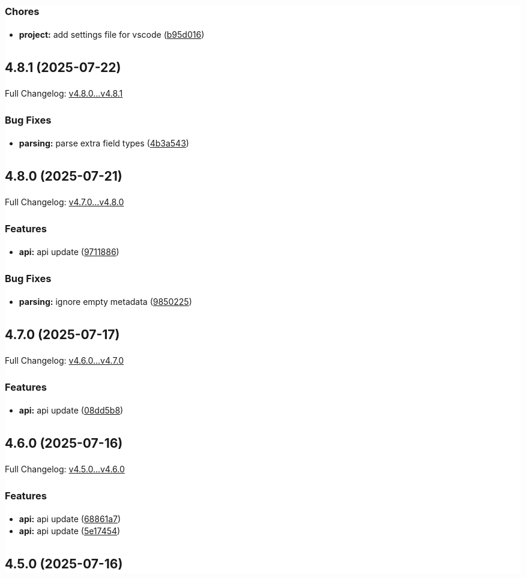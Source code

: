 ### Chores

* **project:** add settings file for vscode ([b95d016](https://github.com/orbcorp/orb-python/commit/b95d01634114df214eb92cdade208dcd3333b905))

## 4.8.1 (2025-07-22)

Full Changelog: [v4.8.0...v4.8.1](https://github.com/orbcorp/orb-python/compare/v4.8.0...v4.8.1)

### Bug Fixes

* **parsing:** parse extra field types ([4b3a543](https://github.com/orbcorp/orb-python/commit/4b3a54366880f6ff2955db1d3d9986af47d1e25a))

## 4.8.0 (2025-07-21)

Full Changelog: [v4.7.0...v4.8.0](https://github.com/orbcorp/orb-python/compare/v4.7.0...v4.8.0)

### Features

* **api:** api update ([9711886](https://github.com/orbcorp/orb-python/commit/9711886506c63d40e2114ffd2c70acb41d15e379))


### Bug Fixes

* **parsing:** ignore empty metadata ([9850225](https://github.com/orbcorp/orb-python/commit/9850225b67c5db54cad8b95b5fe577e2ec2fbc11))

## 4.7.0 (2025-07-17)

Full Changelog: [v4.6.0...v4.7.0](https://github.com/orbcorp/orb-python/compare/v4.6.0...v4.7.0)

### Features

* **api:** api update ([08dd5b8](https://github.com/orbcorp/orb-python/commit/08dd5b8266b27c71f3cdd25db1d49076555b12ba))

## 4.6.0 (2025-07-16)

Full Changelog: [v4.5.0...v4.6.0](https://github.com/orbcorp/orb-python/compare/v4.5.0...v4.6.0)

### Features

* **api:** api update ([68861a7](https://github.com/orbcorp/orb-python/commit/68861a77e782f1d4129e5302c835426b60dfdd6a))
* **api:** api update ([5e17454](https://github.com/orbcorp/orb-python/commit/5e174540067c48cbd1172803284b77141689c43e))

## 4.5.0 (2025-07-16)
